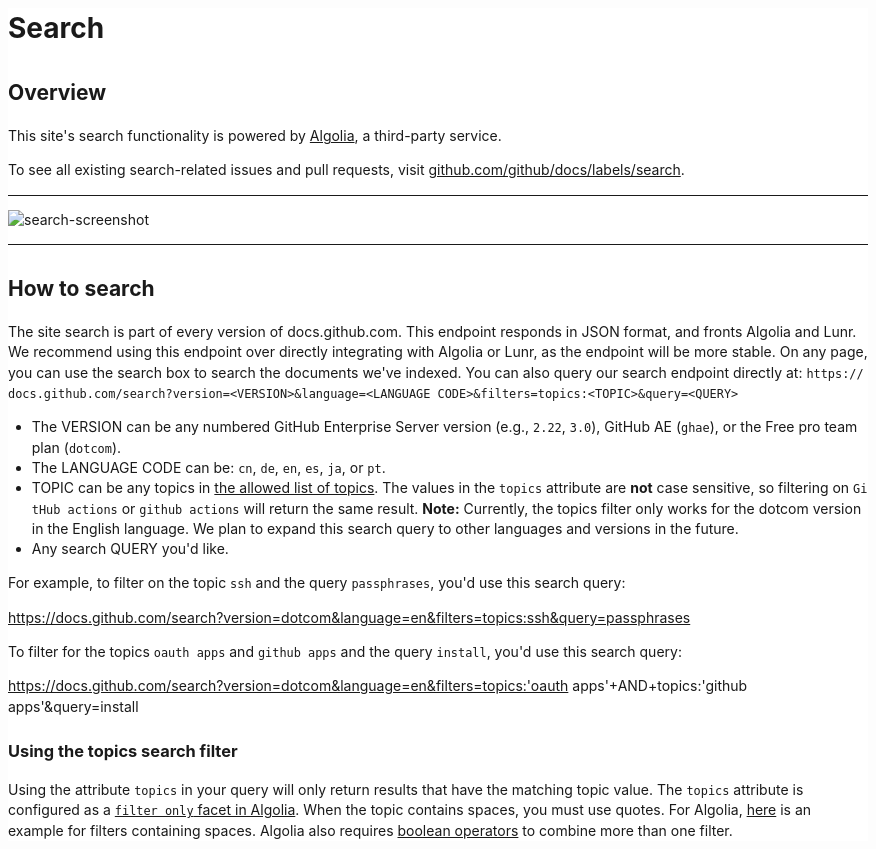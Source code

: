 # Search

## Overview

This site's search functionality is powered by [Algolia](https://www.algolia.com), a third-party service.

To see all existing search-related issues and pull requests, visit [github.com/github/docs/labels/search](https://github.com/github/docs/labels/search).

---

![search-screenshot](https://user-images.githubusercontent.com/2289/65067899-68bd1c80-d93c-11e9-93ec-f57293e56113.png)

---

## How to search

The site search is part of every version of docs.github.com. This endpoint responds in JSON format, and fronts Algolia and Lunr. We recommend using this endpoint over directly integrating with Algolia or Lunr, as the endpoint will be more stable. On any page, you can use the search box to search the documents we've indexed.
You can also query our search endpoint directly at: 
`https://docs.github.com/search?version=<VERSION>&language=<LANGUAGE CODE>&filters=topics:<TOPIC>&query=<QUERY>`
 
- The VERSION can be any numbered GitHub Enterprise Server version (e.g., `2.22`, `3.0`), GitHub AE (`ghae`), or the Free pro team plan (`dotcom`).
- The LANGUAGE CODE can be: `cn`, `de`, `en`, `es`, `ja`, or `pt`.
- TOPIC can be any topics in [the allowed list of topics](/data/allowed-topics.js). The values in the `topics` attribute are **not** case sensitive, so filtering on `GitHub actions` or `github actions` will return the same result. **Note:** Currently, the topics filter only works for the dotcom version in the English language. We plan to expand this search query to other languages and versions in the future.
- Any search QUERY you'd like.

For example, to filter on the topic `ssh` and the query `passphrases`, you'd use this search query:

https://docs.github.com/search?version=dotcom&language=en&filters=topics:ssh&query=passphrases

To filter for the topics `oauth apps` and `github apps` and the query `install`, you'd use this search query:

https://docs.github.com/search?version=dotcom&language=en&filters=topics:'oauth apps'+AND+topics:'github apps'&query=install

### Using the topics search filter

Using the attribute `topics` in your query will only return results that have the matching topic value. The `topics` attribute is configured as a [`filter only` facet in Algolia](https://www.algolia.com/doc/guides/managing-results/refine-results/filtering/). When the topic contains spaces, you must use quotes. For Algolia, [here](https://www.algolia.com/doc/api-reference/api-parameters/filters/#handle-attributes-with-spaces) is an example for filters containing spaces. Algolia also requires [boolean operators](https://www.algolia.com/doc/api-reference/api-parameters/filters) to combine more than one filter. 
